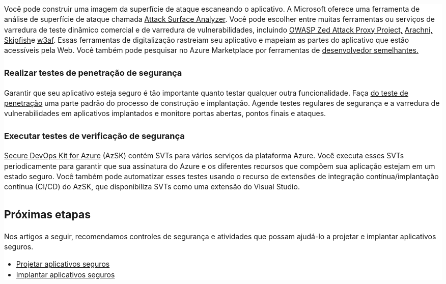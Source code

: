 Você pode construir uma imagem da superfície de ataque escaneando o aplicativo. A Microsoft oferece uma ferramenta de análise de superfície de ataque chamada [Attack Surface Analyzer](https://www.microsoft.com/download/details.aspx?id=24487). Você pode escolher entre muitas ferramentas ou serviços de varredura de teste dinâmico comercial e de varredura de vulnerabilidades, incluindo [OWASP Zed Attack Proxy Project,](https://www.owasp.org/index.php/OWASP_Zed_Attack_Proxy_Project) [Arachni,](http://arachni-scanner.com/) [Skipfish](https://code.google.com/p/skipfish/)e [w3af](http://w3af.sourceforge.net/). Essas ferramentas de digitalização rastreiam seu aplicativo e mapeiam as partes do aplicativo que estão acessíveis pela Web. Você também pode pesquisar no Azure Marketplace por ferramentas de [desenvolvedor semelhantes.](https://azuremarketplace.microsoft.com/marketplace/apps/category/developer-tools?page=1)

### <a name="perform-security-penetration-testing"></a>Realizar testes de penetração de segurança

Garantir que seu aplicativo esteja seguro é tão importante quanto testar qualquer outra funcionalidade. Faça [do teste de penetração](../fundamentals/pen-testing.md) uma parte padrão do processo de construção e implantação. Agende testes regulares de segurança e a varredura de vulnerabilidades em aplicativos implantados e monitore portas abertas, pontos finais e ataques.

### <a name="run-security-verification-tests"></a>Executar testes de verificação de segurança

[Secure DevOps Kit for Azure](https://azsk.azurewebsites.net/index.html) (AzSK) contém SVTs para vários serviços da plataforma Azure. Você executa esses SVTs periodicamente para garantir que sua assinatura do Azure e os diferentes recursos que compõem sua aplicação estejam em um estado seguro. Você também pode automatizar esses testes usando o recurso de extensões de integração contínua/implantação contínua (CI/CD) do AzSK, que disponibiliza SVTs como uma extensão do Visual Studio.

## <a name="next-steps"></a>Próximas etapas
Nos artigos a seguir, recomendamos controles de segurança e atividades que possam ajudá-lo a projetar e implantar aplicativos seguros.

- [Projetar aplicativos seguros](secure-design.md)
- [Implantar aplicativos seguros](secure-deploy.md)
